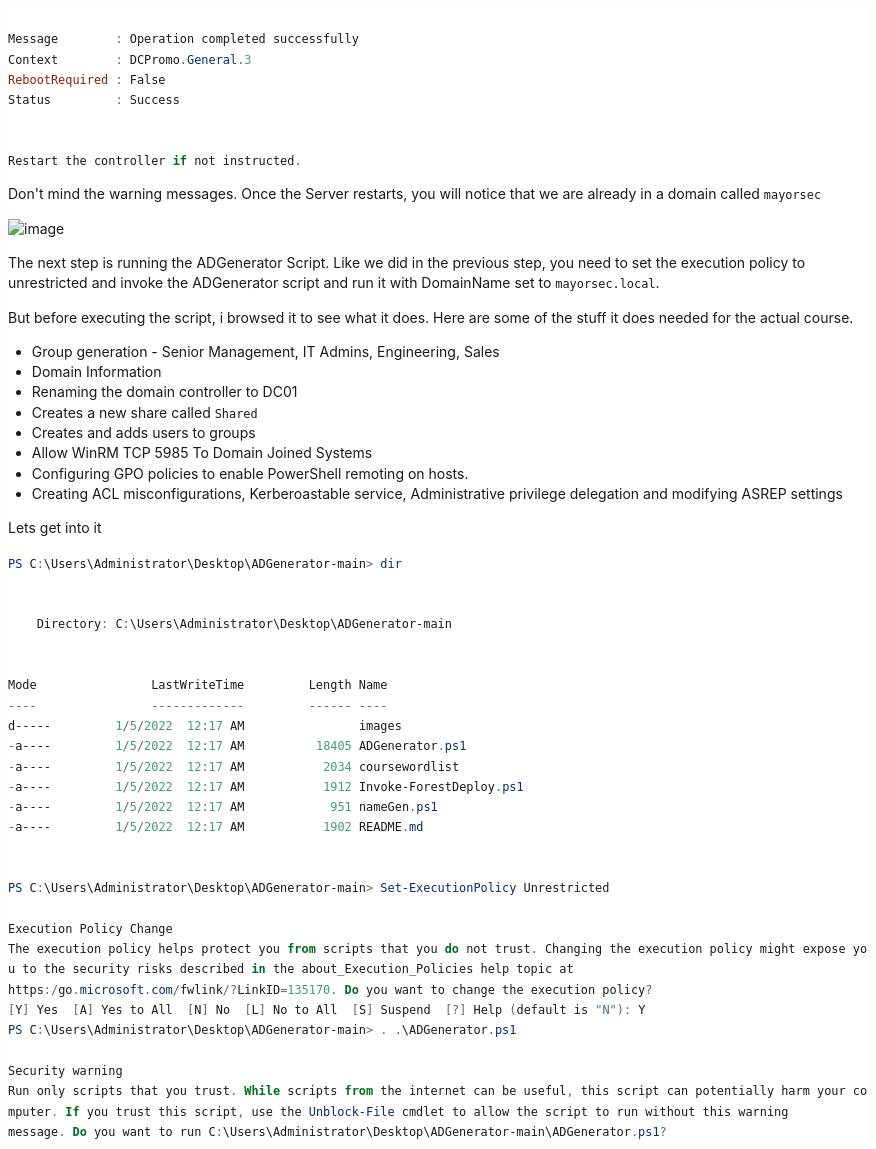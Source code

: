 ```powershell

Message        : Operation completed successfully
Context        : DCPromo.General.3
RebootRequired : False
Status         : Success


Restart the controller if not instructed.

```

Don't mind the warning messages. Once the Server restarts, you will notice that we are already in a domain called `mayorsec`

![image](https://user-images.githubusercontent.com/58165365/148214166-06590ba7-997b-4658-b893-65e7fec31d9d.png)

The next step is running the ADGenerator Script. Like we did in the previous step, you need to set the execution policy to unrestricted and invoke the ADGenerator script and run it with DomainName set to `mayorsec.local`.

But before executing the script, i browsed it to see what it does. Here are some of the stuff it does needed for the actual course.

- Group generation - Senior Management, IT Admins, Engineering, Sales
- Domain Information
- Renaming the domain controller to DC01
- Creates a new share called `Shared`
- Creates and adds users to groups
- Allow WinRM TCP 5985 To Domain Joined Systems
- Configuring GPO policies to enable PowerShell remoting on hosts.
- Creating ACL misconfigurations, Kerberoastable service, Administrative privilege delegation and modifying ASREP settings

Lets get into it

```powershell
PS C:\Users\Administrator\Desktop\ADGenerator-main> dir


    Directory: C:\Users\Administrator\Desktop\ADGenerator-main


Mode                LastWriteTime         Length Name
----                -------------         ------ ----
d-----         1/5/2022  12:17 AM                images
-a----         1/5/2022  12:17 AM          18405 ADGenerator.ps1
-a----         1/5/2022  12:17 AM           2034 coursewordlist
-a----         1/5/2022  12:17 AM           1912 Invoke-ForestDeploy.ps1
-a----         1/5/2022  12:17 AM            951 nameGen.ps1
-a----         1/5/2022  12:17 AM           1902 README.md


PS C:\Users\Administrator\Desktop\ADGenerator-main> Set-ExecutionPolicy Unrestricted

Execution Policy Change
The execution policy helps protect you from scripts that you do not trust. Changing the execution policy might expose you to the security risks described in the about_Execution_Policies help topic at
https:/go.microsoft.com/fwlink/?LinkID=135170. Do you want to change the execution policy?
[Y] Yes  [A] Yes to All  [N] No  [L] No to All  [S] Suspend  [?] Help (default is "N"): Y
PS C:\Users\Administrator\Desktop\ADGenerator-main> . .\ADGenerator.ps1

Security warning
Run only scripts that you trust. While scripts from the internet can be useful, this script can potentially harm your computer. If you trust this script, use the Unblock-File cmdlet to allow the script to run without this warning
message. Do you want to run C:\Users\Administrator\Desktop\ADGenerator-main\ADGenerator.ps1?
```